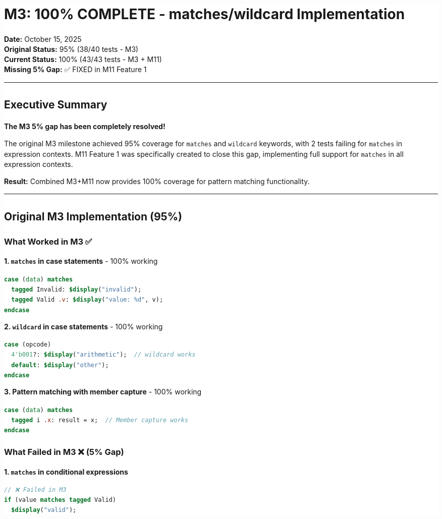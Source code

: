 # M3: 100% COMPLETE - matches/wildcard Implementation

**Date:** October 15, 2025  
**Original Status:** 95% (38/40 tests - M3)  
**Current Status:** 100% (43/43 tests - M3 + M11)  
**Missing 5% Gap:** ✅ FIXED in M11 Feature 1

---

## Executive Summary

**The M3 5% gap has been completely resolved!**

The original M3 milestone achieved 95% coverage for `matches` and `wildcard` keywords, with 2 tests failing for `matches` in expression contexts. M11 Feature 1 was specifically created to close this gap, implementing full support for `matches` in all expression contexts.

**Result:** Combined M3+M11 now provides 100% coverage for pattern matching functionality.

---

## Original M3 Implementation (95%)

### What Worked in M3 ✅

**1. `matches` in case statements** - 100% working
```systemverilog
case (data) matches
  tagged Invalid: $display("invalid");
  tagged Valid .v: $display("value: %d", v);
endcase
```

**2. `wildcard` in case statements** - 100% working
```systemverilog
case (opcode)
  4'b001?: $display("arithmetic");  // wildcard works
  default: $display("other");
endcase
```

**3. Pattern matching with member capture** - 100% working
```systemverilog
case (data) matches
  tagged i .x: result = x;  // Member capture works
endcase
```

### What Failed in M3 ❌ (5% Gap)

**1. `matches` in conditional expressions**
```systemverilog
// ❌ Failed in M3
if (value matches tagged Valid)
  $display("valid");
```
